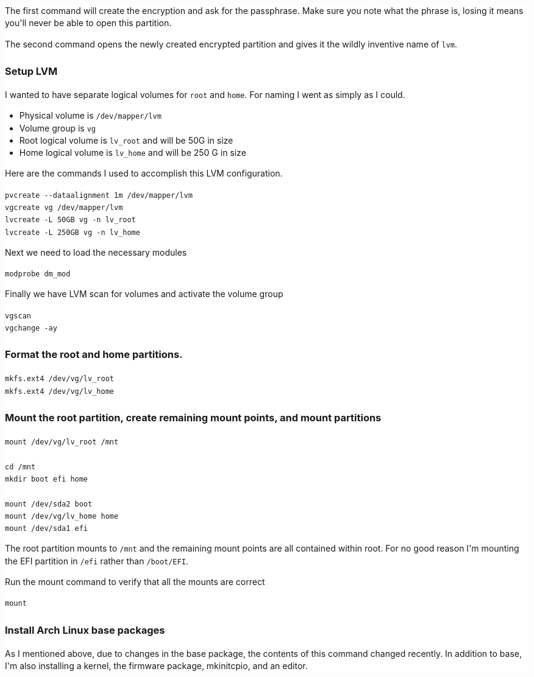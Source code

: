 The first command will create the encryption and ask for the passphrase. Make sure you note what the
phrase is, losing it means you'll never be able to open this partition.

The second command opens the newly created encrypted partition and gives it the wildly inventive
name of `lvm`.

### Setup LVM
I wanted to have separate logical volumes for `root` and `home`. For naming I went as simply as I
could.

* Physical volume is `/dev/mapper/lvm`
* Volume group is `vg`
* Root logical volume is `lv_root` and will be 50G in size
* Home logical volume is `lv_home` and will be 250 G in size

Here are the commands I used to accomplish this LVM configuration.

    pvcreate --dataalignment 1m /dev/mapper/lvm
    vgcreate vg /dev/mapper/lvm
    lvcreate -L 50GB vg -n lv_root
    lvcreate -L 250GB vg -n lv_home

Next we need to load the necessary modules

    modprobe dm_mod

Finally we have LVM scan for volumes and activate the volume group

    vgscan
    vgchange -ay

### Format the root and home partitions.

    mkfs.ext4 /dev/vg/lv_root
    mkfs.ext4 /dev/vg/lv_home

### Mount the root partition, create remaining mount points, and mount partitions

    mount /dev/vg/lv_root /mnt

    cd /mnt
    mkdir boot efi home

    mount /dev/sda2 boot
    mount /dev/vg/lv_home home
    mount /dev/sda1 efi

The root partition mounts to `/mnt` and the remaining mount points are all contained within root.
For no good reason I'm mounting the EFI partition in `/efi` rather than `/boot/EFI`.

Run the mount command to verify that all the mounts are correct

    mount

### Install Arch Linux base packages
As I mentioned above, due to changes in the base package, the contents of this command changed
recently. In addition to base, I'm also installing a kernel, the firmware package, mkinitcpio, and
an editor.
